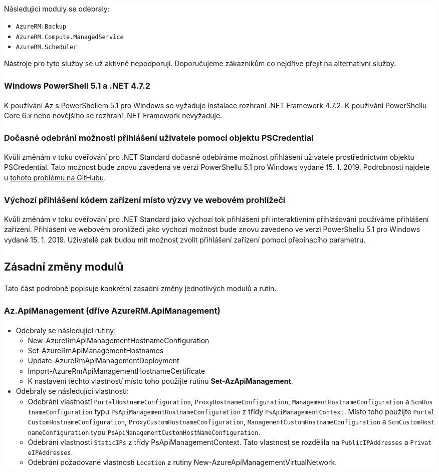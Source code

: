 Následující moduly se odebraly:

- `AzureRM.Backup`
- `AzureRM.Compute.ManagedService`
- `AzureRM.Scheduler`

Nástroje pro tyto služby se už aktivně nepodporují.  Doporučujeme zákazníkům co nejdříve přejít na alternativní služby.

### <a name="windows-powershell-51-and-net-472"></a>Windows PowerShell 5.1 a .NET 4.7.2

K používání Az s PowerShellem 5.1 pro Windows se vyžaduje instalace rozhraní .NET Framework 4.7.2. K používání PowerShellu Core 6.x nebo novějšího se rozhraní .NET Framework nevyžaduje.

### <a name="temporary-removal-of-user-login-using-pscredential"></a>Dočasné odebrání možnosti přihlášení uživatele pomocí objektu PSCredential

Kvůli změnám v toku ověřování pro .NET Standard dočasně odebíráme možnost přihlášení uživatele prostřednictvím objektu PSCredential. Tato možnost bude znovu zavedená ve verzi PowerShellu 5.1 pro Windows vydané 15. 1. 2019. Podrobnosti najdete u [tohoto problému na GitHubu](https://github.com/Azure/azure-powershell/issues/7430).

### <a name="default-device-code-login-instead-of-web-browser-prompt"></a>Výchozí přihlášení kódem zařízení místo výzvy ve webovém prohlížeči

Kvůli změnám v toku ověřování pro .NET Standard jako výchozí tok přihlášení při interaktivním přihlašování používáme přihlášení zařízení. Přihlášení ve webovém prohlížeči jako výchozí možnost bude znovu zavedeno ve verzi PowerShellu 5.1 pro Windows vydané 15. 1. 2019. Uživatelé pak budou mít možnost zvolit přihlášení zařízení pomocí přepínacího parametru.

## <a name="module-breaking-changes"></a>Zásadní změny modulů

Tato část podrobně popisuje konkrétní zásadní změny jednotlivých modulů a rutin.

### <a name="azapimanagement-previously-azurermapimanagement"></a>Az.ApiManagement (dříve AzureRM.ApiManagement)

- Odebraly se následující rutiny:
  - New-AzureRmApiManagementHostnameConfiguration
  - Set-AzureRmApiManagementHostnames
  - Update-AzureRmApiManagementDeployment
  - Import-AzureRmApiManagementHostnameCertificate
  - K nastavení těchto vlastností místo toho použijte rutinu **Set-AzApiManagement**.
- Odebraly se následující vlastnosti:
  - Odebrání vlastností `PortalHostnameConfiguration`, `ProxyHostnameConfiguration`, `ManagementHostnameConfiguration` a `ScmHostnameConfiguration` typu `PsApiManagementHostnameConfiguration` z třídy `PsApiManagementContext`. Místo toho použijte `PortalCustomHostnameConfiguration`, `ProxyCustomHostnameConfiguration`, `ManagementCustomHostnameConfiguration` a `ScmCustomHostnameConfiguration` typu `PsApiManagementCustomHostNameConfiguration`.
  - Odebrání vlastnosti `StaticIPs` z třídy PsApiManagementContext. Tato vlastnost se rozdělila na `PublicIPAddresses` a `PrivateIPAddresses`.
  - Odebrání požadované vlastnosti `Location` z rutiny New-AzureApiManagementVirtualNetwork.
